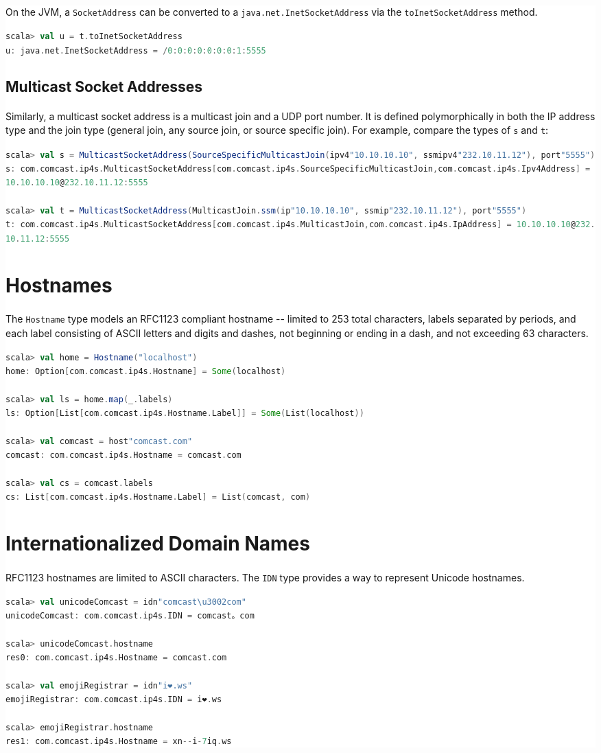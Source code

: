 On the JVM, a `SocketAddress` can be converted to a `java.net.InetSocketAddress` via the `toInetSocketAddress` method.

```scala
scala> val u = t.toInetSocketAddress
u: java.net.InetSocketAddress = /0:0:0:0:0:0:0:1:5555
```

## Multicast Socket Addresses

Similarly, a multicast socket address is a multicast join and a UDP port number. It is defined polymorphically in both the IP address type and the join type (general join, any source join, or source specific join). For example, compare the types of `s` and `t`:

```scala
scala> val s = MulticastSocketAddress(SourceSpecificMulticastJoin(ipv4"10.10.10.10", ssmipv4"232.10.11.12"), port"5555")
s: com.comcast.ip4s.MulticastSocketAddress[com.comcast.ip4s.SourceSpecificMulticastJoin,com.comcast.ip4s.Ipv4Address] = 10.10.10.10@232.10.11.12:5555

scala> val t = MulticastSocketAddress(MulticastJoin.ssm(ip"10.10.10.10", ssmip"232.10.11.12"), port"5555")
t: com.comcast.ip4s.MulticastSocketAddress[com.comcast.ip4s.MulticastJoin,com.comcast.ip4s.IpAddress] = 10.10.10.10@232.10.11.12:5555
```

# Hostnames

The `Hostname` type models an RFC1123 compliant hostname -- limited to 253 total characters, labels separated by periods, and each label consisting of ASCII letters and digits and dashes, not beginning or ending in a dash, and not exceeding 63 characters.

```scala
scala> val home = Hostname("localhost")
home: Option[com.comcast.ip4s.Hostname] = Some(localhost)

scala> val ls = home.map(_.labels)
ls: Option[List[com.comcast.ip4s.Hostname.Label]] = Some(List(localhost))

scala> val comcast = host"comcast.com"
comcast: com.comcast.ip4s.Hostname = comcast.com

scala> val cs = comcast.labels
cs: List[com.comcast.ip4s.Hostname.Label] = List(comcast, com)
```

# Internationalized Domain Names

RFC1123 hostnames are limited to ASCII characters. The `IDN` type provides a way to represent Unicode hostnames.

```scala
scala> val unicodeComcast = idn"comcast\u3002com"
unicodeComcast: com.comcast.ip4s.IDN = comcast。com

scala> unicodeComcast.hostname
res0: com.comcast.ip4s.Hostname = comcast.com

scala> val emojiRegistrar = idn"i❤.ws"
emojiRegistrar: com.comcast.ip4s.IDN = i❤.ws

scala> emojiRegistrar.hostname
res1: com.comcast.ip4s.Hostname = xn--i-7iq.ws
```
